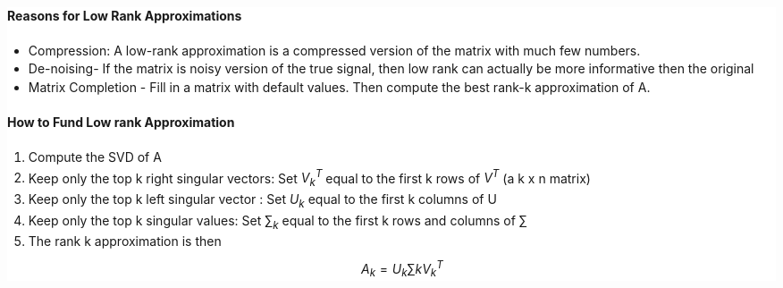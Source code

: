 #### Reasons for Low Rank Approximations

- Compression: A low-rank approximation is a compressed version of the matrix with much few numbers. 
- De-noising- If the matrix is noisy version of the true signal, then low rank can actually be more informative then the original
- Matrix Completion - Fill in a matrix with default values. Then compute the best rank-k approximation of A. 

#### How to Fund Low rank Approximation

1. Compute the SVD of A
2. Keep only the top k right singular vectors: Set $V_k^T$ equal to the first k rows of $V^T$ (a k x n matrix)
3. Keep only the top k left singular vector : Set $U_k$ equal to the first k columns of U
4. Keep only the top k singular values: Set $\sum_k$ equal to the first k rows and columns of $\sum$
5. The rank k approximation is then 
$$
A_k=U_k \sum k V_k^T 
$$

